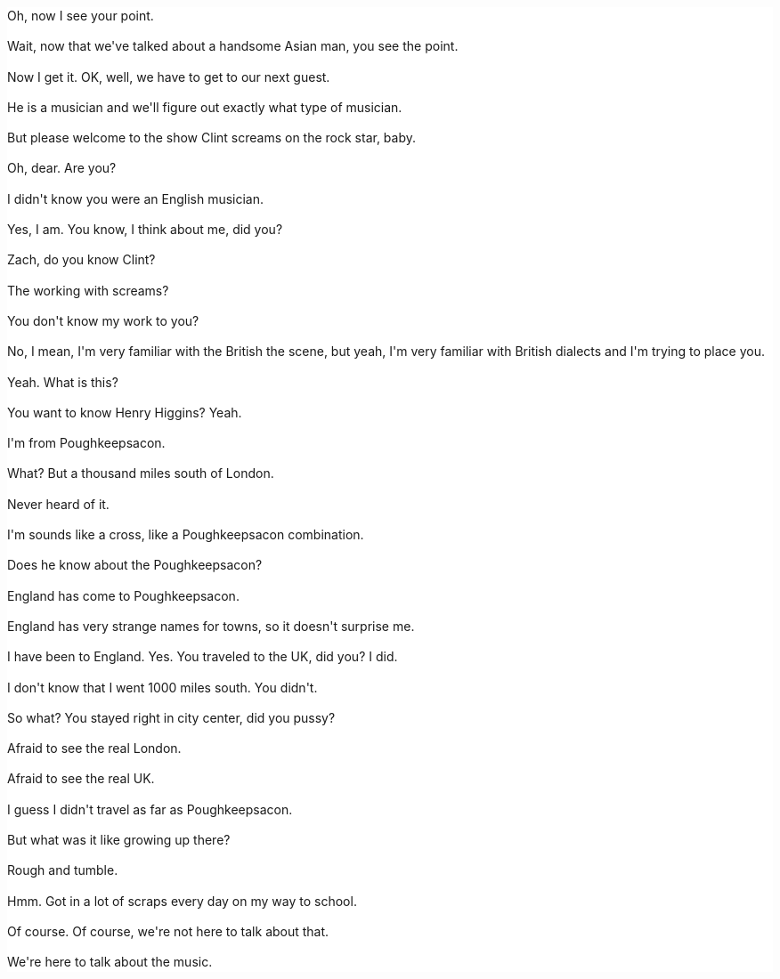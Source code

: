 Oh, now I see your point.

Wait, now that we've talked about a handsome Asian man, you see the point.

Now I get it. OK, well, we have to get to our next guest.

He is a musician and we'll figure out exactly what type of musician.

But please welcome to the show Clint screams on the rock star, baby.

Oh, dear. Are you?

I didn't know you were an English musician.

Yes, I am. You know, I think about me, did you?

Zach, do you know Clint?

The working with screams?

You don't know my work to you?

No, I mean, I'm very familiar with the British the scene, but yeah, I'm very familiar with British dialects and I'm trying to place you.

Yeah. What is this?

You want to know Henry Higgins? Yeah.

I'm from Poughkeepsacon.

What? But a thousand miles south of London.

Never heard of it.

I'm sounds like a cross, like a Poughkeepsacon combination.

Does he know about the Poughkeepsacon?

England has come to Poughkeepsacon.

England has very strange names for towns, so it doesn't surprise me.

I have been to England. Yes. You traveled to the UK, did you? I did.

I don't know that I went 1000 miles south. You didn't.

So what? You stayed right in city center, did you pussy?

Afraid to see the real London.

Afraid to see the real UK.

I guess I didn't travel as far as Poughkeepsacon.

But what was it like growing up there?

Rough and tumble.

Hmm. Got in a lot of scraps every day on my way to school.

Of course. Of course, we're not here to talk about that.

We're here to talk about the music.
